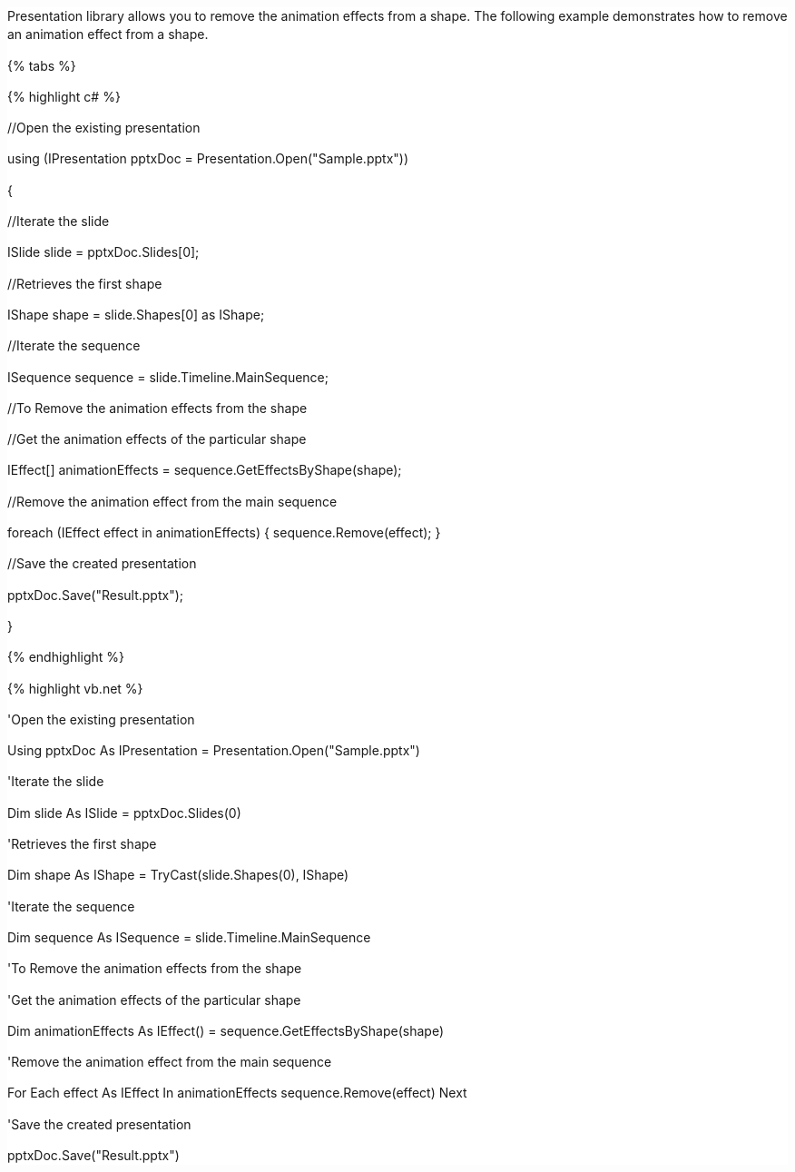Presentation library allows you to remove the animation effects from a shape. The following example demonstrates how to remove an animation effect from a shape.

{% tabs %}

{% highlight c# %}

//Open the existing presentation

using (IPresentation pptxDoc = Presentation.Open("Sample.pptx"))

{

//Iterate the slide

ISlide slide = pptxDoc.Slides[0];

//Retrieves the first shape

IShape shape = slide.Shapes[0] as IShape;

//Iterate the sequence

ISequence sequence = slide.Timeline.MainSequence;

//To Remove the animation effects from the shape

//Get the animation effects of the particular shape

IEffect[] animationEffects = sequence.GetEffectsByShape(shape);

//Remove the animation effect from the main sequence

foreach (IEffect effect in animationEffects)
{
   sequence.Remove(effect);
}

//Save the created presentation

pptxDoc.Save("Result.pptx");

}

{% endhighlight %}

{% highlight vb.net %}

'Open the existing presentation

Using pptxDoc As IPresentation = Presentation.Open("Sample.pptx")

   'Iterate the slide

   Dim slide As ISlide = pptxDoc.Slides(0)

   'Retrieves the first shape

   Dim shape As IShape = TryCast(slide.Shapes(0), IShape)

   'Iterate the sequence

   Dim sequence As ISequence = slide.Timeline.MainSequence

   'To Remove the animation effects from the shape

   'Get the animation effects of the particular shape

   Dim animationEffects As IEffect() = sequence.GetEffectsByShape(shape)

   'Remove the animation effect from the main sequence

   For Each effect As IEffect In animationEffects
      sequence.Remove(effect)
   Next

   'Save the created presentation

   pptxDoc.Save("Result.pptx")
